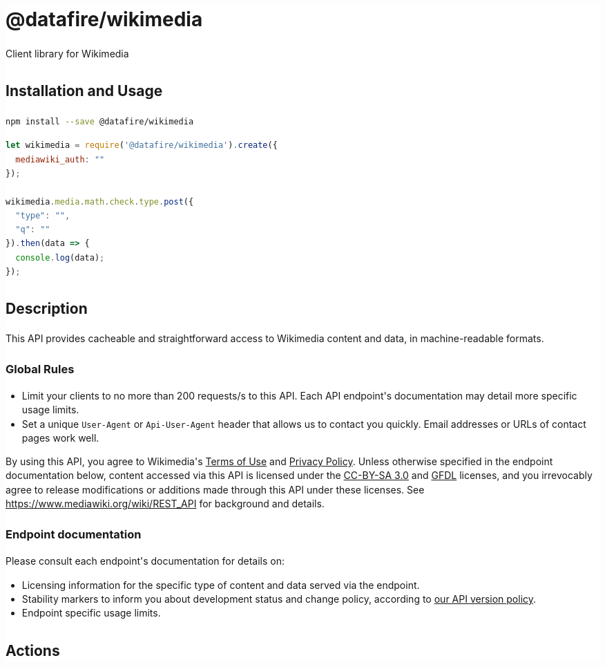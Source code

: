 # @datafire/wikimedia

Client library for Wikimedia

## Installation and Usage
```bash
npm install --save @datafire/wikimedia
```
```js
let wikimedia = require('@datafire/wikimedia').create({
  mediawiki_auth: ""
});

wikimedia.media.math.check.type.post({
  "type": "",
  "q": ""
}).then(data => {
  console.log(data);
});
```

## Description

This API provides cacheable and straightforward access to Wikimedia content and data, in machine-readable formats.
### Global Rules
- Limit your clients to no more than 200 requests/s to this API.
  Each API endpoint's documentation may detail more specific usage limits.
- Set a unique `User-Agent` or `Api-User-Agent` header that
  allows us to contact you quickly. Email addresses or URLs
  of contact pages work well.

By using this API, you agree to Wikimedia's  [Terms of Use](https://wikimediafoundation.org/wiki/Terms_of_Use) and [Privacy Policy](https://wikimediafoundation.org/wiki/Privacy_policy). Unless otherwise specified in the endpoint documentation below, content accessed via this API is licensed under the [CC-BY-SA 3.0](https://creativecommons.org/licenses/by-sa/3.0/)  and [GFDL](https://www.gnu.org/copyleft/fdl.html) licenses, and you irrevocably agree to release modifications or additions made through this API under these licenses.  See https://www.mediawiki.org/wiki/REST_API for background and details.
### Endpoint documentation
Please consult each endpoint's documentation for details on:
- Licensing information for the specific type of content
  and data served via the endpoint.
- Stability markers to inform you about development status and
  change policy, according to
  [our API version policy](https://www.mediawiki.org/wiki/API_versioning).
- Endpoint specific usage limits.


## Actions
